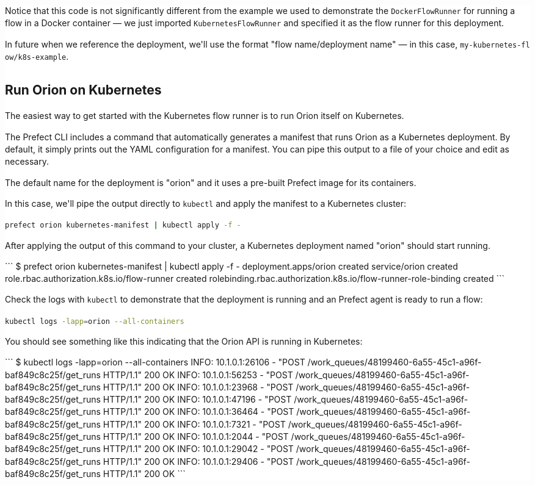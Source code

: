 Notice that this code is not significantly different from the example we used to demonstrate the `DockerFlowRunner` for running a flow in a Docker container &mdash; we just imported `KubernetesFlowRunner` and specified it as the flow runner for this deployment.


In future when we reference the deployment, we'll use the format "flow name/deployment name" &mdash; in this case, `my-kubernetes-flow/k8s-example`.

## Run Orion on Kubernetes

The easiest way to get started with the Kubernetes flow runner is to run Orion itself on Kubernetes. 

The Prefect CLI includes a command that automatically generates a manifest that runs Orion as a Kubernetes deployment. By default, it simply prints out the YAML configuration for a manifest. You can pipe this output to a file of your choice and edit as necessary. 

The default name for the deployment is "orion" and it uses a pre-built Prefect image for its containers.

In this case, we'll pipe the output directly to `kubectl` and apply the manifest to a Kubernetes cluster:

```bash
prefect orion kubernetes-manifest | kubectl apply -f -
```

After applying the output of this command to your cluster, a Kubernetes deployment named "orion" should start running.

<div class='termy'>
```
$ prefect orion kubernetes-manifest | kubectl apply -f -
deployment.apps/orion created
service/orion created
role.rbac.authorization.k8s.io/flow-runner created
rolebinding.rbac.authorization.k8s.io/flow-runner-role-binding created
```
</div>

Check the logs with `kubectl` to demonstrate that the deployment is running and an Prefect agent is ready to run a flow:

```bash
kubectl logs -lapp=orion --all-containers
```

You should see something like this indicating that the Orion API is running in Kubernetes:

<div class='termy'>
```
$ kubectl logs -lapp=orion --all-containers
INFO:     10.1.0.1:26106 - "POST /work_queues/48199460-6a55-45c1-a96f-baf849c8c25f/get_runs HTTP/1.1" 200 OK
INFO:     10.1.0.1:56253 - "POST /work_queues/48199460-6a55-45c1-a96f-baf849c8c25f/get_runs HTTP/1.1" 200 OK
INFO:     10.1.0.1:23968 - "POST /work_queues/48199460-6a55-45c1-a96f-baf849c8c25f/get_runs HTTP/1.1" 200 OK
INFO:     10.1.0.1:47196 - "POST /work_queues/48199460-6a55-45c1-a96f-baf849c8c25f/get_runs HTTP/1.1" 200 OK
INFO:     10.1.0.1:36464 - "POST /work_queues/48199460-6a55-45c1-a96f-baf849c8c25f/get_runs HTTP/1.1" 200 OK
INFO:     10.1.0.1:7321 - "POST /work_queues/48199460-6a55-45c1-a96f-baf849c8c25f/get_runs HTTP/1.1" 200 OK
INFO:     10.1.0.1:2044 - "POST /work_queues/48199460-6a55-45c1-a96f-baf849c8c25f/get_runs HTTP/1.1" 200 OK
INFO:     10.1.0.1:29042 - "POST /work_queues/48199460-6a55-45c1-a96f-baf849c8c25f/get_runs HTTP/1.1" 200 OK
INFO:     10.1.0.1:29406 - "POST /work_queues/48199460-6a55-45c1-a96f-baf849c8c25f/get_runs HTTP/1.1" 200 OK
```